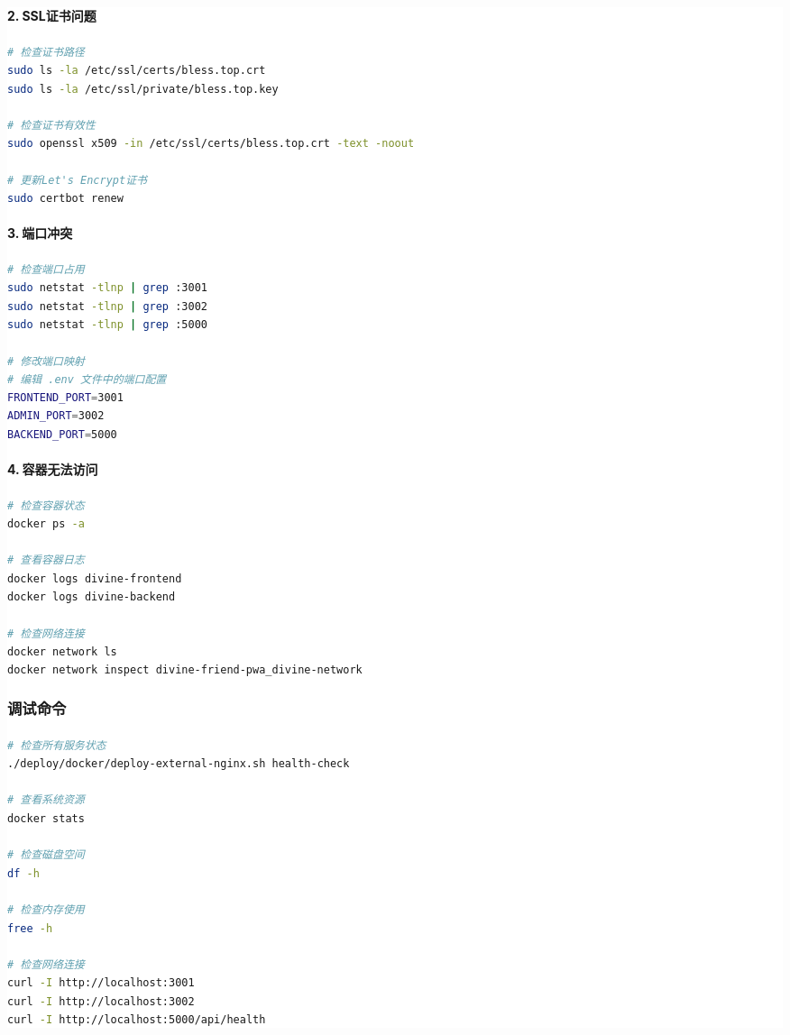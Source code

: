 #### **2. SSL证书问题**
```bash
# 检查证书路径
sudo ls -la /etc/ssl/certs/bless.top.crt
sudo ls -la /etc/ssl/private/bless.top.key

# 检查证书有效性
sudo openssl x509 -in /etc/ssl/certs/bless.top.crt -text -noout

# 更新Let's Encrypt证书
sudo certbot renew
```

#### **3. 端口冲突**
```bash
# 检查端口占用
sudo netstat -tlnp | grep :3001
sudo netstat -tlnp | grep :3002
sudo netstat -tlnp | grep :5000

# 修改端口映射
# 编辑 .env 文件中的端口配置
FRONTEND_PORT=3001
ADMIN_PORT=3002
BACKEND_PORT=5000
```

#### **4. 容器无法访问**
```bash
# 检查容器状态
docker ps -a

# 查看容器日志
docker logs divine-frontend
docker logs divine-backend

# 检查网络连接
docker network ls
docker network inspect divine-friend-pwa_divine-network
```

### **调试命令**
```bash
# 检查所有服务状态
./deploy/docker/deploy-external-nginx.sh health-check

# 查看系统资源
docker stats

# 检查磁盘空间
df -h

# 检查内存使用
free -h

# 检查网络连接
curl -I http://localhost:3001
curl -I http://localhost:3002
curl -I http://localhost:5000/api/health
```

